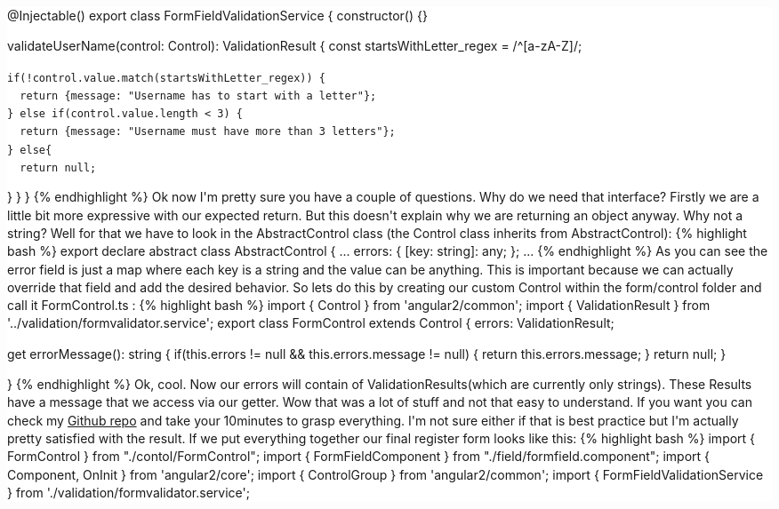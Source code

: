 @Injectable()
export class FormFieldValidationService {
  constructor() {}

  validateUserName(control: Control): ValidationResult {
    const startsWithLetter_regex = /^[a-zA-Z]/;

    if(!control.value.match(startsWithLetter_regex)) {
      return {message: "Username has to start with a letter"};
    } else if(control.value.length < 3) {
      return {message: "Username must have more than 3 letters"};
    } else{
      return null;
   }
  }
}
{% endhighlight %}
Ok now I'm pretty sure you have a couple of questions. Why do we need that interface?
Firstly we are a little bit more expressive with our expected return. But this doesn't explain
why we are returning an object anyway. Why not a string? Well for that we have to look in the AbstractControl
class (the Control class inherits from AbstractControl):
{% highlight bash %}
export declare abstract class AbstractControl {
...
errors: {
    [key: string]: any;
};
...
{% endhighlight %}
As you can see the error field is just a map where each key is a string and the value can be anything.
This is important because we can actually override that field and add
the desired behavior. So lets do this by creating our custom Control within the form/control folder and
call it FormControl.ts :
{% highlight bash %}
import { Control } from 'angular2/common';
import { ValidationResult } from '../validation/formvalidator.service';
export class FormControl extends Control {
  errors: ValidationResult;

  get errorMessage(): string {
    if(this.errors != null && this.errors.message != null) {
      return this.errors.message;
    }
    return null;
  }

}
{% endhighlight %}
Ok, cool. Now our errors will contain of ValidationResults(which are currently only strings). These Results
have a message that we access via our getter. Wow that was a lot of stuff and not that easy to understand.
If you want you can check my [Github repo](https://github.com/MarioBrendel/Angular2-Social-Media-App) and take your 10minutes to grasp everything.
I'm not sure either if that is best practice but I'm actually pretty satisfied with the result.
If we put everything together our final register form looks like this:
{% highlight bash %}
import { FormControl } from "./contol/FormControl";
import { FormFieldComponent } from "./field/formfield.component";
import { Component, OnInit } from 'angular2/core';
import { ControlGroup } from 'angular2/common';
import { FormFieldValidationService } from './validation/formvalidator.service';
